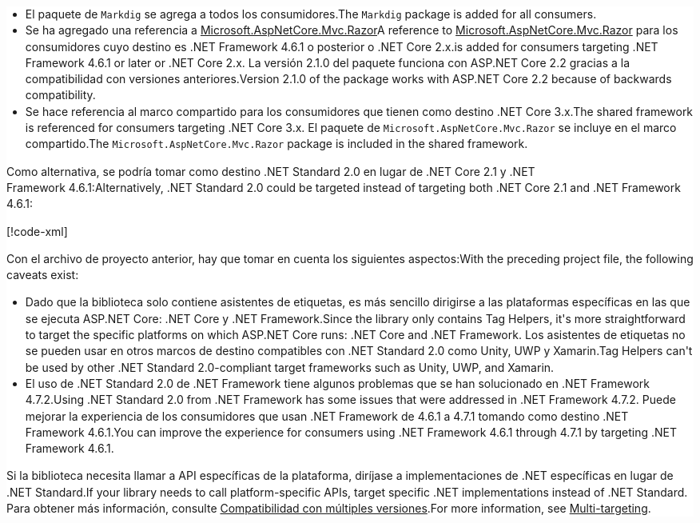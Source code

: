 * <span data-ttu-id="12a6e-198">El paquete de `Markdig` se agrega a todos los consumidores.</span><span class="sxs-lookup"><span data-stu-id="12a6e-198">The `Markdig` package is added for all consumers.</span></span>
* <span data-ttu-id="12a6e-199">Se ha agregado una referencia a [Microsoft.AspNetCore.Mvc.Razor](https://www.nuget.org/packages/Microsoft.AspNetCore.Mvc.Razor)</span><span class="sxs-lookup"><span data-stu-id="12a6e-199">A reference to [Microsoft.AspNetCore.Mvc.Razor](https://www.nuget.org/packages/Microsoft.AspNetCore.Mvc.Razor)</span></span> <span data-ttu-id="12a6e-200">para los consumidores cuyo destino es .NET Framework 4.6.1 o posterior o .NET Core 2.x.</span><span class="sxs-lookup"><span data-stu-id="12a6e-200">is added for consumers targeting .NET Framework 4.6.1 or later or .NET Core 2.x.</span></span> <span data-ttu-id="12a6e-201">La versión 2.1.0 del paquete funciona con ASP.NET Core 2.2 gracias a la compatibilidad con versiones anteriores.</span><span class="sxs-lookup"><span data-stu-id="12a6e-201">Version 2.1.0 of the package works with ASP.NET Core 2.2 because of backwards compatibility.</span></span>
* <span data-ttu-id="12a6e-202">Se hace referencia al marco compartido para los consumidores que tienen como destino .NET Core 3.x.</span><span class="sxs-lookup"><span data-stu-id="12a6e-202">The shared framework is referenced for consumers targeting .NET Core 3.x.</span></span> <span data-ttu-id="12a6e-203">El paquete de `Microsoft.AspNetCore.Mvc.Razor` se incluye en el marco compartido.</span><span class="sxs-lookup"><span data-stu-id="12a6e-203">The `Microsoft.AspNetCore.Mvc.Razor` package is included in the shared framework.</span></span>

<span data-ttu-id="12a6e-204">Como alternativa, se podría tomar como destino .NET Standard 2.0 en lugar de .NET Core 2.1 y .NET Framework 4.6.1:</span><span class="sxs-lookup"><span data-stu-id="12a6e-204">Alternatively, .NET Standard 2.0 could be targeted instead of targeting both .NET Core 2.1 and .NET Framework 4.6.1:</span></span>

[!code-xml[](target-aspnetcore/samples/multi-tfm/alternative-tag-helpers-library.csproj?highlight=4)]

<span data-ttu-id="12a6e-205">Con el archivo de proyecto anterior, hay que tomar en cuenta los siguientes aspectos:</span><span class="sxs-lookup"><span data-stu-id="12a6e-205">With the preceding project file, the following caveats exist:</span></span>

* <span data-ttu-id="12a6e-206">Dado que la biblioteca solo contiene asistentes de etiquetas, es más sencillo dirigirse a las plataformas específicas en las que se ejecuta ASP.NET Core: .NET Core y .NET Framework.</span><span class="sxs-lookup"><span data-stu-id="12a6e-206">Since the library only contains Tag Helpers, it's more straightforward to target the specific platforms on which ASP.NET Core runs: .NET Core and .NET Framework.</span></span> <span data-ttu-id="12a6e-207">Los asistentes de etiquetas no se pueden usar en otros marcos de destino compatibles con .NET Standard 2.0 como Unity, UWP y Xamarin.</span><span class="sxs-lookup"><span data-stu-id="12a6e-207">Tag Helpers can't be used by other .NET Standard 2.0-compliant target frameworks such as Unity, UWP, and Xamarin.</span></span>
* <span data-ttu-id="12a6e-208">El uso de .NET Standard 2.0 de .NET Framework tiene algunos problemas que se han solucionado en .NET Framework 4.7.2.</span><span class="sxs-lookup"><span data-stu-id="12a6e-208">Using .NET Standard 2.0 from .NET Framework has some issues that were addressed in .NET Framework 4.7.2.</span></span> <span data-ttu-id="12a6e-209">Puede mejorar la experiencia de los consumidores que usan .NET Framework de 4.6.1 a 4.7.1 tomando como destino .NET Framework 4.6.1.</span><span class="sxs-lookup"><span data-stu-id="12a6e-209">You can improve the experience for consumers using .NET Framework 4.6.1 through 4.7.1 by targeting .NET Framework 4.6.1.</span></span>

<span data-ttu-id="12a6e-210">Si la biblioteca necesita llamar a API específicas de la plataforma, diríjase a implementaciones de .NET específicas en lugar de .NET Standard.</span><span class="sxs-lookup"><span data-stu-id="12a6e-210">If your library needs to call platform-specific APIs, target specific .NET implementations instead of .NET Standard.</span></span> <span data-ttu-id="12a6e-211">Para obtener más información, consulte [Compatibilidad con múltiples versiones](/dotnet/standard/library-guidance/cross-platform-targeting#multi-targeting).</span><span class="sxs-lookup"><span data-stu-id="12a6e-211">For more information, see [Multi-targeting](/dotnet/standard/library-guidance/cross-platform-targeting#multi-targeting).</span></span>
